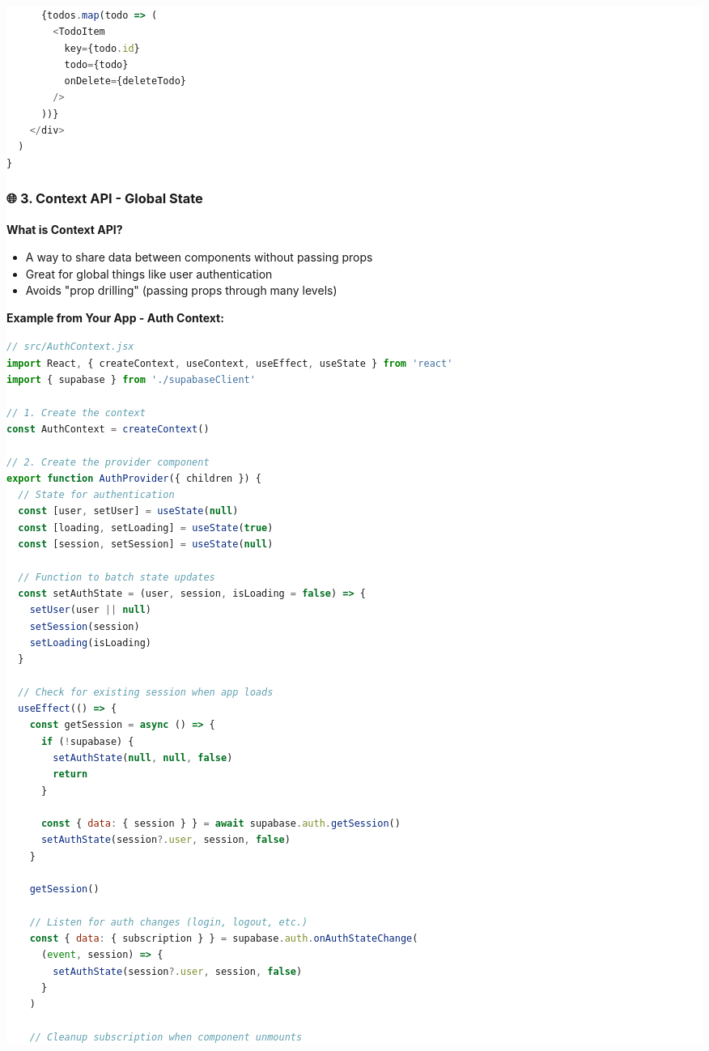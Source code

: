 ```javascript
      {todos.map(todo => (
        <TodoItem 
          key={todo.id} 
          todo={todo} 
          onDelete={deleteTodo} 
        />
      ))}
    </div>
  )
}
```

### 🌐 **3. Context API - Global State**

**What is Context API?**
- A way to share data between components without passing props
- Great for global things like user authentication
- Avoids "prop drilling" (passing props through many levels)

**Example from Your App - Auth Context:**
```javascript
// src/AuthContext.jsx
import React, { createContext, useContext, useEffect, useState } from 'react'
import { supabase } from './supabaseClient'

// 1. Create the context
const AuthContext = createContext()

// 2. Create the provider component
export function AuthProvider({ children }) {
  // State for authentication
  const [user, setUser] = useState(null)
  const [loading, setLoading] = useState(true)
  const [session, setSession] = useState(null)

  // Function to batch state updates
  const setAuthState = (user, session, isLoading = false) => {
    setUser(user || null)
    setSession(session)
    setLoading(isLoading)
  }

  // Check for existing session when app loads
  useEffect(() => {
    const getSession = async () => {
      if (!supabase) {
        setAuthState(null, null, false)
        return
      }
      
      const { data: { session } } = await supabase.auth.getSession()
      setAuthState(session?.user, session, false)
    }

    getSession()

    // Listen for auth changes (login, logout, etc.)
    const { data: { subscription } } = supabase.auth.onAuthStateChange(
      (event, session) => {
        setAuthState(session?.user, session, false)
      }
    )

    // Cleanup subscription when component unmounts
```